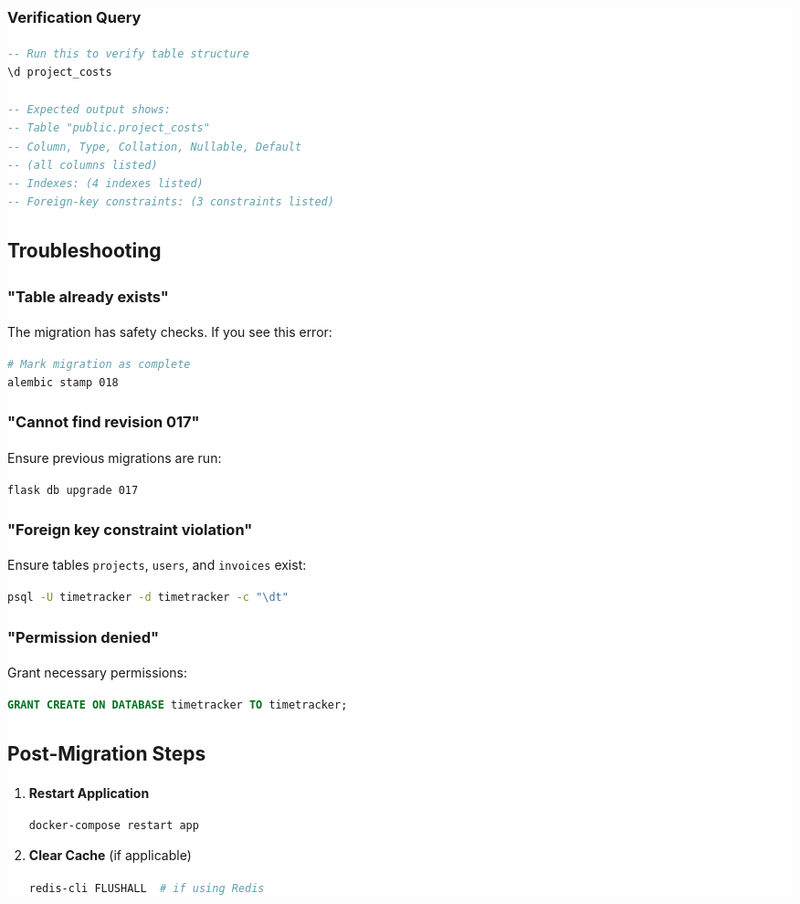 ### Verification Query
```sql
-- Run this to verify table structure
\d project_costs

-- Expected output shows:
-- Table "public.project_costs"
-- Column, Type, Collation, Nullable, Default
-- (all columns listed)
-- Indexes: (4 indexes listed)
-- Foreign-key constraints: (3 constraints listed)
```

## Troubleshooting

### "Table already exists"
The migration has safety checks. If you see this error:
```bash
# Mark migration as complete
alembic stamp 018
```

### "Cannot find revision 017"
Ensure previous migrations are run:
```bash
flask db upgrade 017
```

### "Foreign key constraint violation"
Ensure tables `projects`, `users`, and `invoices` exist:
```bash
psql -U timetracker -d timetracker -c "\dt"
```

### "Permission denied"
Grant necessary permissions:
```sql
GRANT CREATE ON DATABASE timetracker TO timetracker;
```

## Post-Migration Steps

1. **Restart Application**
   ```bash
   docker-compose restart app
   ```

2. **Clear Cache** (if applicable)
   ```bash
   redis-cli FLUSHALL  # if using Redis
   ```
